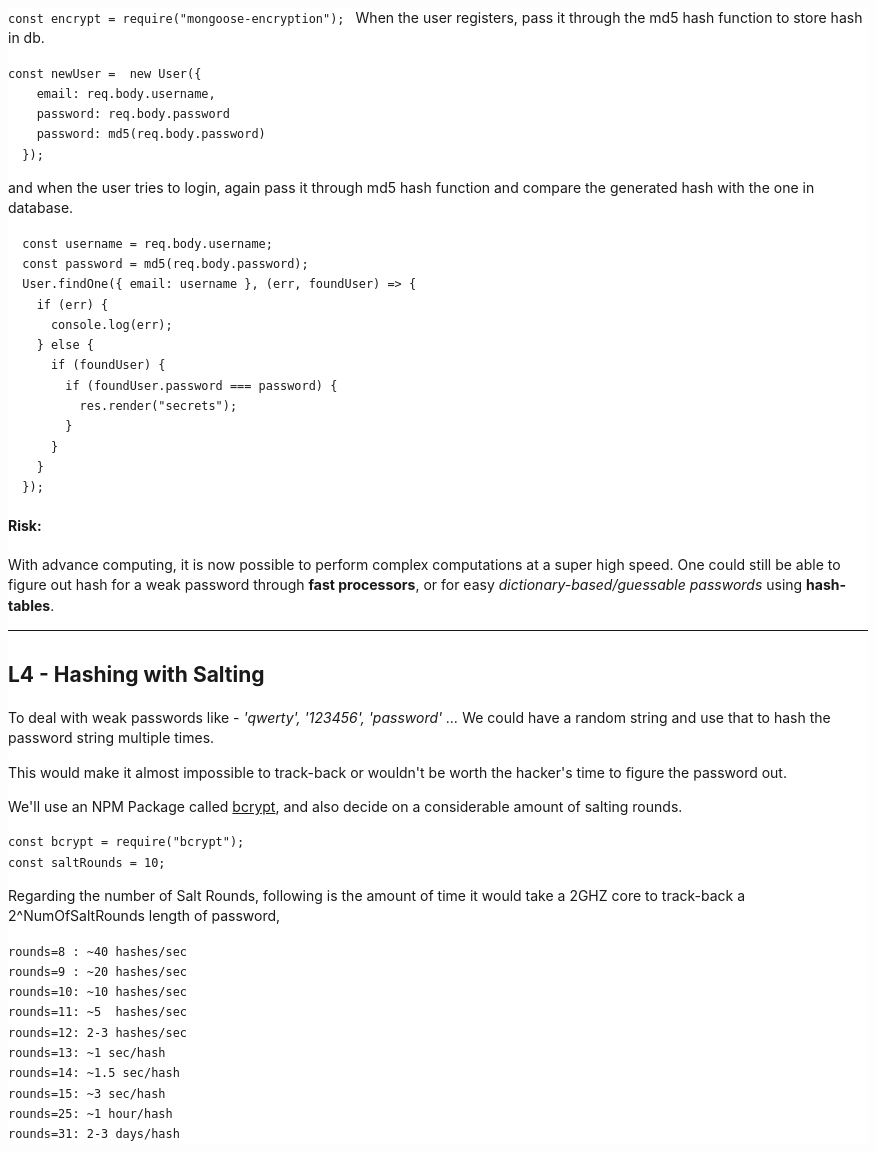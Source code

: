 ```const encrypt = require("mongoose-encryption"); ```
When the user registers, pass it through the md5 hash function to store hash in db.

``` 
const newUser =  new User({
    email: req.body.username,
    password: req.body.password
    password: md5(req.body.password)
  }); 
```
and when the user tries to login, again pass it through md5 hash function and compare the generated hash with the one in database.

```
  const username = req.body.username;
  const password = md5(req.body.password);
  User.findOne({ email: username }, (err, foundUser) => {
    if (err) {
      console.log(err);
    } else {
      if (foundUser) {
        if (foundUser.password === password) {
          res.render("secrets");
        }
      }
    }
  });
  ```

#### Risk:
With advance computing, it is now possible to perform complex computations at a super high speed. One could still be able to figure out hash for a weak password through **fast processors**, or for easy *dictionary-based/guessable passwords* using **hash-tables**.

---

## L4 - Hashing with Salting
To deal with weak passwords like - *'qwerty', '123456', 'password' ...* We could have a random string and use that to hash the password string multiple times. 

This would make it almost impossible to track-back or wouldn't be worth the hacker's time to figure the password out.

We'll use an NPM Package called [bcrypt](https://www.npmjs.com/package/bcrypt), and also decide on a considerable amount of salting rounds. 
```
const bcrypt = require("bcrypt");
const saltRounds = 10;
```

Regarding the number of Salt Rounds, following is the amount of time it would take a 2GHZ core to track-back a 2^NumOfSaltRounds length of password,
```
rounds=8 : ~40 hashes/sec
rounds=9 : ~20 hashes/sec
rounds=10: ~10 hashes/sec
rounds=11: ~5  hashes/sec
rounds=12: 2-3 hashes/sec
rounds=13: ~1 sec/hash
rounds=14: ~1.5 sec/hash
rounds=15: ~3 sec/hash
rounds=25: ~1 hour/hash
rounds=31: 2-3 days/hash
```

```